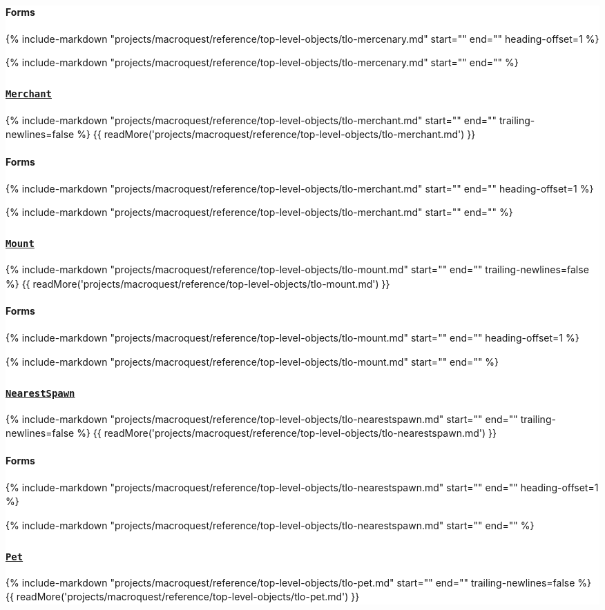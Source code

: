<h4>Forms</h4>

{% include-markdown "projects/macroquest/reference/top-level-objects/tlo-mercenary.md" start="" end="" heading-offset=1 %}

{% include-markdown "projects/macroquest/reference/top-level-objects/tlo-mercenary.md" start="" end="" %}

### [`Merchant`](../projects/macroquest/reference/top-level-objects/tlo-merchant.md)

{% include-markdown "projects/macroquest/reference/top-level-objects/tlo-merchant.md" start="" end="" trailing-newlines=false %} {{ readMore('projects/macroquest/reference/top-level-objects/tlo-merchant.md') }}

<h4>Forms</h4>

{% include-markdown "projects/macroquest/reference/top-level-objects/tlo-merchant.md" start="" end="" heading-offset=1 %}

{% include-markdown "projects/macroquest/reference/top-level-objects/tlo-merchant.md" start="" end="" %}

### [`Mount`](../projects/macroquest/reference/top-level-objects/tlo-mount.md)

{% include-markdown "projects/macroquest/reference/top-level-objects/tlo-mount.md" start="" end="" trailing-newlines=false %} {{ readMore('projects/macroquest/reference/top-level-objects/tlo-mount.md') }}

<h4>Forms</h4>

{% include-markdown "projects/macroquest/reference/top-level-objects/tlo-mount.md" start="" end="" heading-offset=1 %}

{% include-markdown "projects/macroquest/reference/top-level-objects/tlo-mount.md" start="" end="" %}

### [`NearestSpawn`](../projects/macroquest/reference/top-level-objects/tlo-nearestspawn.md)

{% include-markdown "projects/macroquest/reference/top-level-objects/tlo-nearestspawn.md" start="" end="" trailing-newlines=false %} {{ readMore('projects/macroquest/reference/top-level-objects/tlo-nearestspawn.md') }}

<h4>Forms</h4>

{% include-markdown "projects/macroquest/reference/top-level-objects/tlo-nearestspawn.md" start="" end="" heading-offset=1 %}

{% include-markdown "projects/macroquest/reference/top-level-objects/tlo-nearestspawn.md" start="" end="" %}

### [`Pet`](../projects/macroquest/reference/top-level-objects/tlo-pet.md)

{% include-markdown "projects/macroquest/reference/top-level-objects/tlo-pet.md" start="" end="" trailing-newlines=false %} {{ readMore('projects/macroquest/reference/top-level-objects/tlo-pet.md') }}
